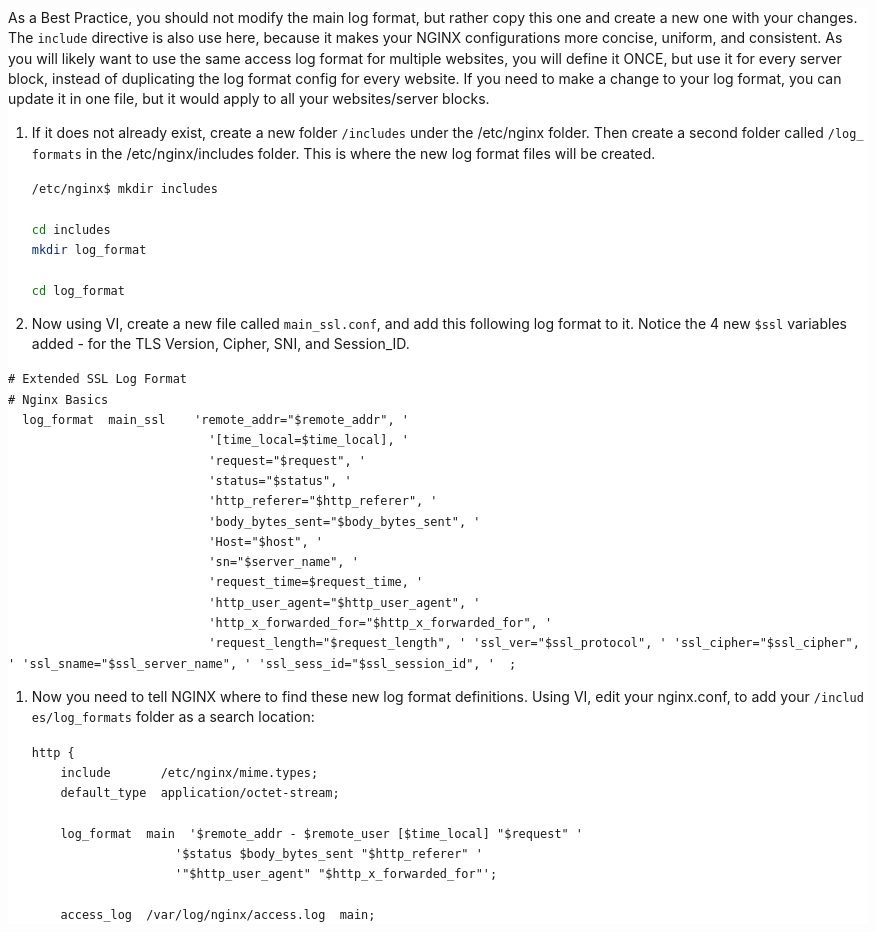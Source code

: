 As a Best Practice, you should not modify the main log format, but rather copy this one and create a new one with your changes.  The `include` directive is also use here, because it makes your NGINX configurations more concise, uniform, and consistent.  As you will likely want to use the same access log format for multiple websites, you will define it ONCE, but use it for every server block, instead of duplicating the log format config for every website.  If you need to make a change to your log format, you can update it in one file, but it would apply to all your websites/server blocks.

1. If it does not already exist, create a new folder `/includes` under the /etc/nginx folder.  Then create a second folder called `/log_formats` in the /etc/nginx/includes folder.  This is where the new log format files will be created.

    ```bash
    /etc/nginx$ mkdir includes

    cd includes
    mkdir log_format

    cd log_format

    ```

1. Now using VI, create a new file called `main_ssl.conf`, and add this following log format to it.  Notice the 4 new `$ssl` variables added - for the TLS Version, Cipher, SNI, and Session_ID.

```nginx
# Extended SSL Log Format
# Nginx Basics
  log_format  main_ssl    'remote_addr="$remote_addr", '
                            '[time_local=$time_local], '
                            'request="$request", '
                            'status="$status", '
                            'http_referer="$http_referer", '
                            'body_bytes_sent="$body_bytes_sent", '
                            'Host="$host", '
                            'sn="$server_name", '
                            'request_time=$request_time, '
                            'http_user_agent="$http_user_agent", '
                            'http_x_forwarded_for="$http_x_forwarded_for", '
                            'request_length="$request_length", ' 'ssl_ver="$ssl_protocol", ' 'ssl_cipher="$ssl_cipher", ' 'ssl_sname="$ssl_server_name", ' 'ssl_sess_id="$ssl_session_id", '  ;

```

1. Now you need to tell NGINX where to find these new log format definitions. Using VI, edit your nginx.conf, to add your `/includes/log_formats` folder as a search location:

    ```nginx
    http {
        include       /etc/nginx/mime.types;
        default_type  application/octet-stream;

        log_format  main  '$remote_addr - $remote_user [$time_local] "$request" '
                        '$status $body_bytes_sent "$http_referer" '
                        '"$http_user_agent" "$http_x_forwarded_for"';

        access_log  /var/log/nginx/access.log  main;

